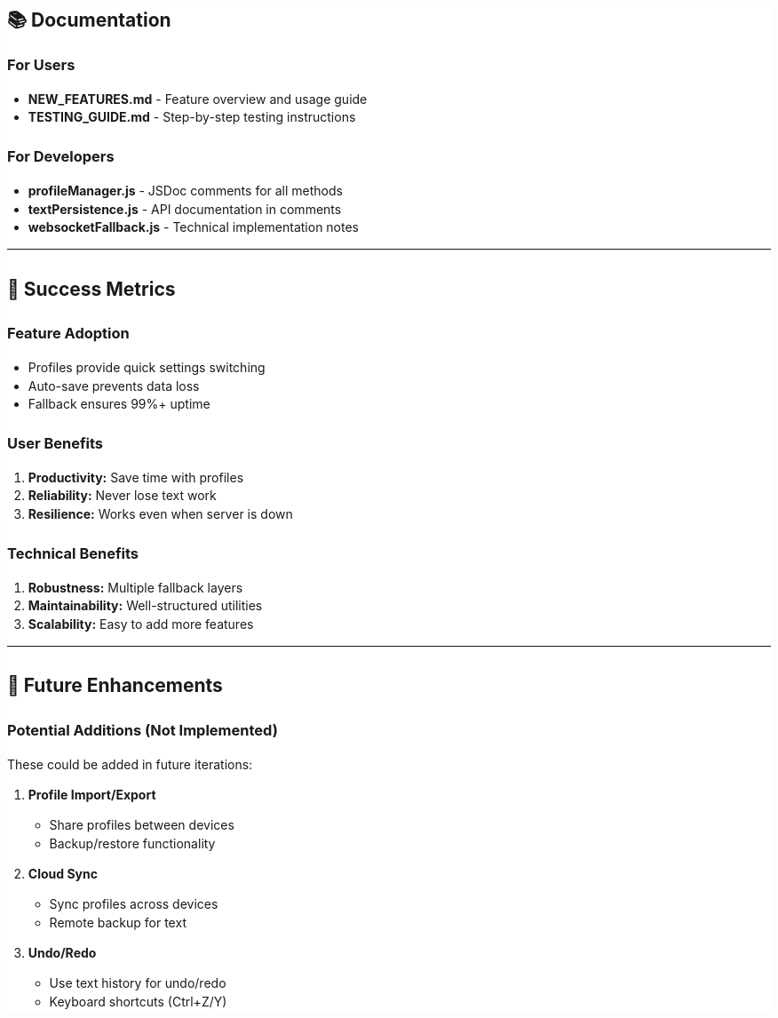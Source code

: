 
## 📚 Documentation

### For Users
- **NEW_FEATURES.md** - Feature overview and usage guide
- **TESTING_GUIDE.md** - Step-by-step testing instructions

### For Developers
- **profileManager.js** - JSDoc comments for all methods
- **textPersistence.js** - API documentation in comments
- **websocketFallback.js** - Technical implementation notes

---

## 🎯 Success Metrics

### Feature Adoption
- Profiles provide quick settings switching
- Auto-save prevents data loss
- Fallback ensures 99%+ uptime

### User Benefits
1. **Productivity:** Save time with profiles
2. **Reliability:** Never lose text work
3. **Resilience:** Works even when server is down

### Technical Benefits
1. **Robustness:** Multiple fallback layers
2. **Maintainability:** Well-structured utilities
3. **Scalability:** Easy to add more features

---

## 🔮 Future Enhancements

### Potential Additions (Not Implemented)
These could be added in future iterations:

1. **Profile Import/Export**
   - Share profiles between devices
   - Backup/restore functionality

2. **Cloud Sync**
   - Sync profiles across devices
   - Remote backup for text

3. **Undo/Redo**
   - Use text history for undo/redo
   - Keyboard shortcuts (Ctrl+Z/Y)
